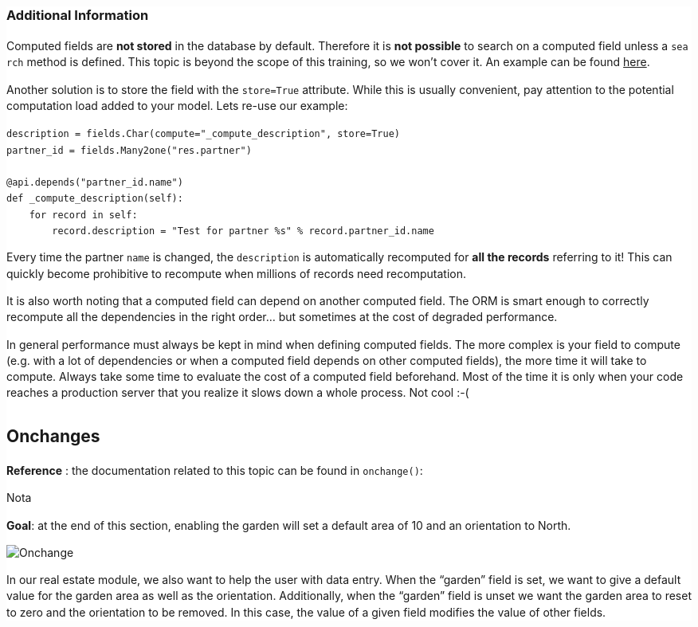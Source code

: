 ### Additional Information

Computed fields are **not stored** in the database by default. Therefore it is
**not possible** to search on a computed field unless a `search` method is
defined. This topic is beyond the scope of this training, so we won’t cover
it. An example can be found
[here](https://github.com/odoo/odoo/blob/f011c9aacf3a3010c436d4e4f408cd9ae265de1b/addons/event/models/event_event.py#L188).

Another solution is to store the field with the `store=True` attribute. While
this is usually convenient, pay attention to the potential computation load
added to your model. Lets re-use our example:

    
    
    description = fields.Char(compute="_compute_description", store=True)
    partner_id = fields.Many2one("res.partner")
    
    @api.depends("partner_id.name")
    def _compute_description(self):
        for record in self:
            record.description = "Test for partner %s" % record.partner_id.name
    

Every time the partner `name` is changed, the `description` is automatically
recomputed for **all the records** referring to it! This can quickly become
prohibitive to recompute when millions of records need recomputation.

It is also worth noting that a computed field can depend on another computed
field. The ORM is smart enough to correctly recompute all the dependencies in
the right order… but sometimes at the cost of degraded performance.

In general performance must always be kept in mind when defining computed
fields. The more complex is your field to compute (e.g. with a lot of
dependencies or when a computed field depends on other computed fields), the
more time it will take to compute. Always take some time to evaluate the cost
of a computed field beforehand. Most of the time it is only when your code
reaches a production server that you realize it slows down a whole process.
Not cool :-(

## Onchanges

**Reference** : the documentation related to this topic can be found in
`onchange()`:

<div class="alert alert-primary">
<p class="alert-title">
Nota</p><p><b>Goal</b>: at the end of this section, enabling the garden will set a default area of 10 and
an orientation to North.</p>
<img alt="Onchange" class="align-center" src="../../../_images/onchange.gif"/>
</div>

In our real estate module, we also want to help the user with data entry. When
the “garden” field is set, we want to give a default value for the garden area
as well as the orientation. Additionally, when the “garden” field is unset we
want the garden area to reset to zero and the orientation to be removed. In
this case, the value of a given field modifies the value of other fields.
